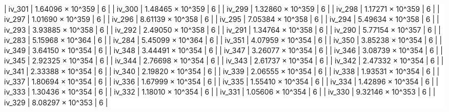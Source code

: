 | iv_301 | 1.64096 × 10^359 | 6 |
| iv_300 | 1.48465 × 10^359 | 6 |
| iv_299 | 1.32860 × 10^359 | 6 |
| iv_298 | 1.17271 × 10^359 | 6 |
| iv_297 | 1.01690 × 10^359 | 6 |
| iv_296 | 8.61139 × 10^358 | 6 |
| iv_295 | 7.05384 × 10^358 | 6 |
| iv_294 | 5.49634 × 10^358 | 6 |
| iv_293 | 3.93885 × 10^358 | 6 |
| iv_292 | 2.49050 × 10^358 | 6 |
| iv_291 | 1.34764 × 10^358 | 6 |
| iv_290 | 5.77154 × 10^357 | 6 |
| iv_283 | 5.15968 × 10^364 | 6 |
| iv_284 | 5.45099 × 10^364 | 6 |
| iv_351 | 4.07959 × 10^354 | 6 |
| iv_350 | 3.85238 × 10^354 | 6 |
| iv_349 | 3.64150 × 10^354 | 6 |
| iv_348 | 3.44491 × 10^354 | 6 |
| iv_347 | 3.26077 × 10^354 | 6 |
| iv_346 | 3.08739 × 10^354 | 6 |
| iv_345 | 2.92325 × 10^354 | 6 |
| iv_344 | 2.76698 × 10^354 | 6 |
| iv_343 | 2.61737 × 10^354 | 6 |
| iv_342 | 2.47332 × 10^354 | 6 |
| iv_341 | 2.33388 × 10^354 | 6 |
| iv_340 | 2.19820 × 10^354 | 6 |
| iv_339 | 2.06555 × 10^354 | 6 |
| iv_338 | 1.93531 × 10^354 | 6 |
| iv_337 | 1.80694 × 10^354 | 6 |
| iv_336 | 1.67999 × 10^354 | 6 |
| iv_335 | 1.55410 × 10^354 | 6 |
| iv_334 | 1.42896 × 10^354 | 6 |
| iv_333 | 1.30436 × 10^354 | 6 |
| iv_332 | 1.18010 × 10^354 | 6 |
| iv_331 | 1.05606 × 10^354 | 6 |
| iv_330 | 9.32146 × 10^353 | 6 |
| iv_329 | 8.08297 × 10^353 | 6 |